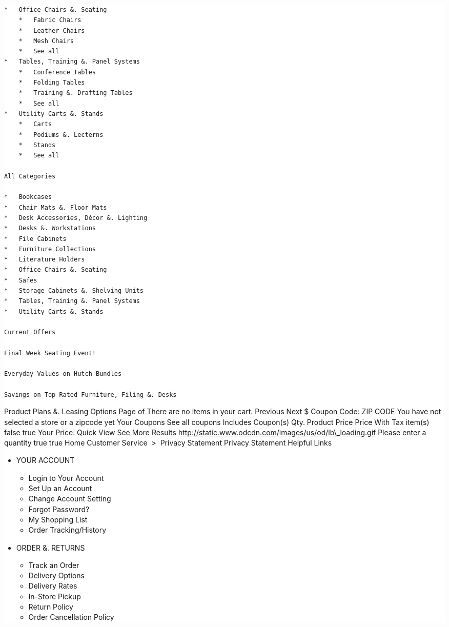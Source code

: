     *   Office Chairs &. Seating
        *   Fabric Chairs
        *   Leather Chairs
        *   Mesh Chairs
        *   See all
    *   Tables, Training &. Panel Systems
        *   Conference Tables
        *   Folding Tables
        *   Training &. Drafting Tables
        *   See all
    *   Utility Carts &. Stands
        *   Carts
        *   Podiums &. Lecterns
        *   Stands
        *   See all
    
    All Categories
    
    *   Bookcases
    *   Chair Mats &. Floor Mats
    *   Desk Accessories, Décor &. Lighting
    *   Desks &. Workstations
    *   File Cabinets
    *   Furniture Collections
    *   Literature Holders
    *   Office Chairs &. Seating
    *   Safes
    *   Storage Cabinets &. Shelving Units
    *   Tables, Training &. Panel Systems
    *   Utility Carts &. Stands
    
    Current Offers
    
    Final Week Seating Event!
    
    Everyday Values on Hutch Bundles
    
    Savings on Top Rated Furniture, Filing &. Desks
    

Product Plans &. Leasing Options Page of There are no items in your cart. Previous Next $ Coupon Code: ZIP CODE You have not selected a store or a zipcode yet Your Coupons See all coupons Includes Coupon(s) Qty. Product Price Price With Tax item(s) false true Your Price: Quick View See More Results http://static.www.odcdn.com/images/us/od/lb\_loading.gif Please enter a quantity true true Home Customer Service  >  Privacy Statement Privacy Statement Helpful Links

*   YOUR ACCOUNT
    *   Login to Your Account
    *   Set Up an Account
    *   Change Account Setting
    *   Forgot Password?
    *   My Shopping List
    *   Order Tracking/History

*   ORDER &. RETURNS
    *   Track an Order
    *   Delivery Options
    *   Delivery Rates
    *   In-Store Pickup
    *   Return Policy
    *   Order Cancellation Policy
